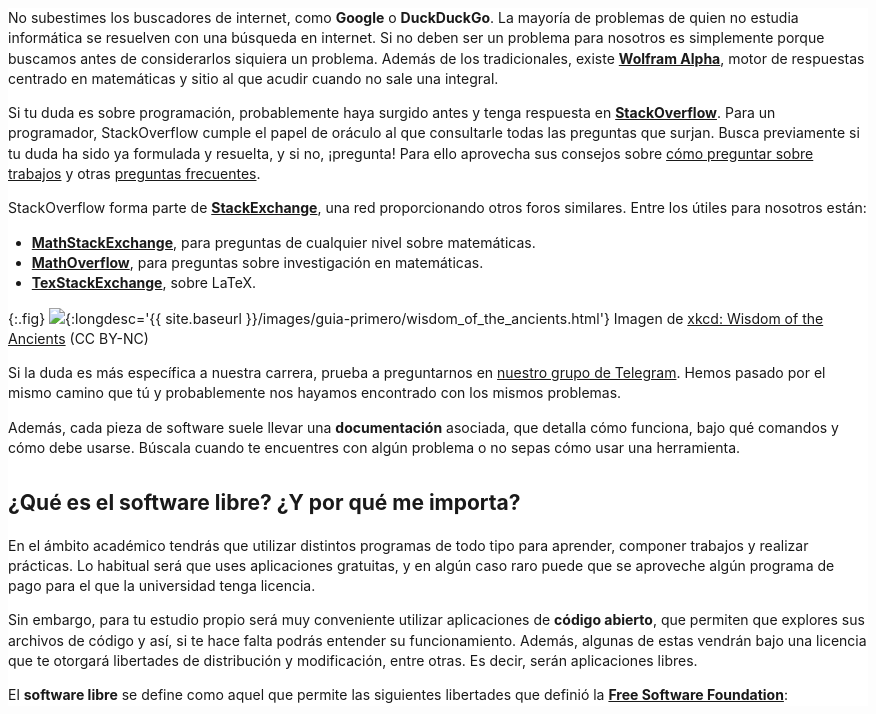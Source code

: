 No subestimes los buscadores de internet, como **Google** o **DuckDuckGo**. La mayoría
de problemas de quien no estudia informática se resuelven con una búsqueda en internet. Si no
deben ser un problema para nosotros es simplemente porque buscamos antes de
considerarlos siquiera un problema. Además de los tradicionales, existe
[**Wolfram Alpha**](http://www.wolframalpha.com/), motor de respuestas
centrado en matemáticas y sitio al que acudir cuando no sale una integral.

Si tu duda es sobre programación, probablemente haya surgido antes y tenga respuesta en
[**StackOverflow**](http://stackoverflow.com/). Para un programador, StackOverflow cumple el papel de
oráculo al que consultarle todas las preguntas que surjan.
Busca previamente si tu duda ha sido ya formulada y resuelta, y si no, ¡pregunta!
Para ello aprovecha sus consejos sobre [cómo preguntar sobre trabajos](https://meta.stackexchange.com/questions/10811/how-do-i-ask-and-answer-homework-questions)
y otras [preguntas frecuentes](https://meta.stackexchange.com/questions/7931/faq-for-stack-exchange-sites).

StackOverflow forma parte de [**StackExchange**](http://stackexchange.com/), una red proporcionando otros
foros similares. Entre los útiles para nosotros están:

* [**MathStackExchange**](http://math.stackexchange.com/), para preguntas de cualquier nivel sobre matemáticas.
* [**MathOverflow**](http://mathoverflow.net/), para preguntas sobre investigación en matemáticas.
* [**TexStackExchange**](http://tex.stackexchange.com/), sobre LaTeX.

{:.fig}
![](//imgs.xkcd.com/comics/wisdom_of_the_ancients.png){:longdesc='{{ site.baseurl }}/images/guia-primero/wisdom_of_the_ancients.html'}
Imagen de [xkcd: Wisdom of the Ancients](https://xkcd.com/979/) (CC BY-NC)

Si la duda es más específica a nuestra carrera, prueba a preguntarnos
en [nuestro grupo de Telegram](//t.me/libreimseminarios).
Hemos pasado por el mismo camino que tú y probablemente nos hayamos
encontrado con los mismos problemas.

Además, cada pieza de software suele llevar una **documentación** asociada, que detalla
cómo funciona, bajo qué comandos y cómo debe usarse. Búscala
cuando te encuentres con algún problema o no sepas cómo usar una herramienta.


## ¿Qué es el software libre? ¿Y por qué me importa?

En el ámbito académico tendrás que utilizar distintos programas de todo tipo
para aprender, componer trabajos y realizar prácticas. Lo habitual será que
uses aplicaciones gratuitas, y en algún caso raro puede que se aproveche algún
programa de pago para el que la universidad tenga licencia.

Sin embargo, para tu estudio propio será muy conveniente utilizar aplicaciones
de **código abierto**, que permiten que explores sus archivos de código y así, si
te hace falta podrás entender su funcionamiento. Además, algunas de estas
vendrán bajo una licencia que te otorgará libertades de distribución y
modificación, entre otras. Es decir, serán aplicaciones libres.

El **software libre** se define como aquel que permite las siguientes libertades
que definió la [**Free Software Foundation**](http://www.fsf.org/):
